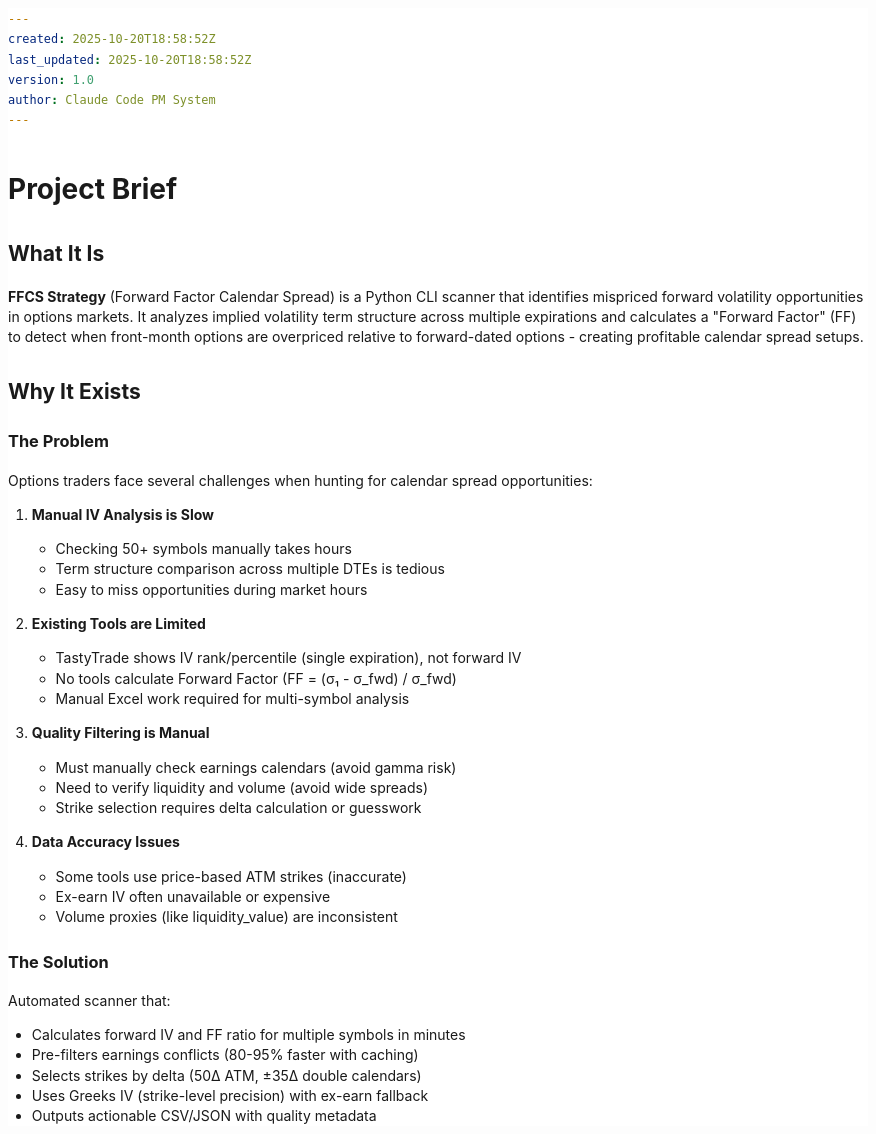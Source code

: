 ```yaml
---
created: 2025-10-20T18:58:52Z
last_updated: 2025-10-20T18:58:52Z
version: 1.0
author: Claude Code PM System
---
```


# Project Brief

## What It Is

**FFCS Strategy** (Forward Factor Calendar Spread) is a Python CLI scanner that identifies mispriced forward volatility opportunities in options markets. It analyzes implied volatility term structure across multiple expirations and calculates a "Forward Factor" (FF) to detect when front-month options are overpriced relative to forward-dated options - creating profitable calendar spread setups.

## Why It Exists

### The Problem
Options traders face several challenges when hunting for calendar spread opportunities:

1. **Manual IV Analysis is Slow**
   - Checking 50+ symbols manually takes hours
   - Term structure comparison across multiple DTEs is tedious
   - Easy to miss opportunities during market hours

2. **Existing Tools are Limited**
   - TastyTrade shows IV rank/percentile (single expiration), not forward IV
   - No tools calculate Forward Factor (FF = (σ₁ - σ_fwd) / σ_fwd)
   - Manual Excel work required for multi-symbol analysis

3. **Quality Filtering is Manual**
   - Must manually check earnings calendars (avoid gamma risk)
   - Need to verify liquidity and volume (avoid wide spreads)
   - Strike selection requires delta calculation or guesswork

4. **Data Accuracy Issues**
   - Some tools use price-based ATM strikes (inaccurate)
   - Ex-earn IV often unavailable or expensive
   - Volume proxies (like liquidity_value) are inconsistent

### The Solution
Automated scanner that:
- Calculates forward IV and FF ratio for multiple symbols in minutes
- Pre-filters earnings conflicts (80-95% faster with caching)
- Selects strikes by delta (50Δ ATM, ±35Δ double calendars)
- Uses Greeks IV (strike-level precision) with ex-earn fallback
- Outputs actionable CSV/JSON with quality metadata
